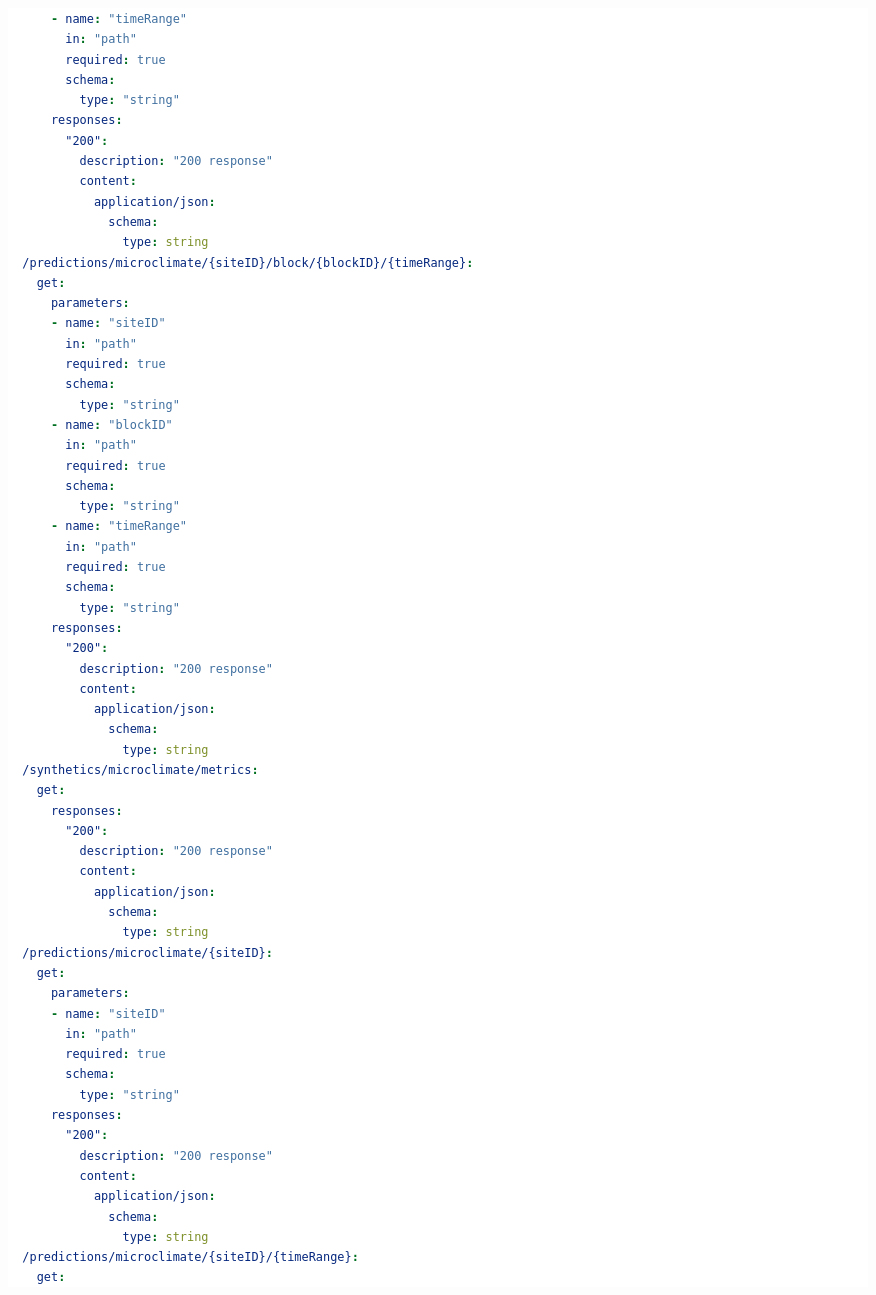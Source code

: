 ```yaml
      - name: "timeRange"
        in: "path"
        required: true
        schema:
          type: "string"
      responses:
        "200":
          description: "200 response"
          content:
            application/json:
              schema:
                type: string
  /predictions/microclimate/{siteID}/block/{blockID}/{timeRange}:
    get:
      parameters:
      - name: "siteID"
        in: "path"
        required: true
        schema:
          type: "string"
      - name: "blockID"
        in: "path"
        required: true
        schema:
          type: "string"
      - name: "timeRange"
        in: "path"
        required: true
        schema:
          type: "string"
      responses:
        "200":
          description: "200 response"
          content:
            application/json:
              schema:
                type: string
  /synthetics/microclimate/metrics:
    get:
      responses:
        "200":
          description: "200 response"
          content:
            application/json:
              schema:
                type: string
  /predictions/microclimate/{siteID}:
    get:
      parameters:
      - name: "siteID"
        in: "path"
        required: true
        schema:
          type: "string"
      responses:
        "200":
          description: "200 response"
          content:
            application/json:
              schema:
                type: string
  /predictions/microclimate/{siteID}/{timeRange}:
    get:
```